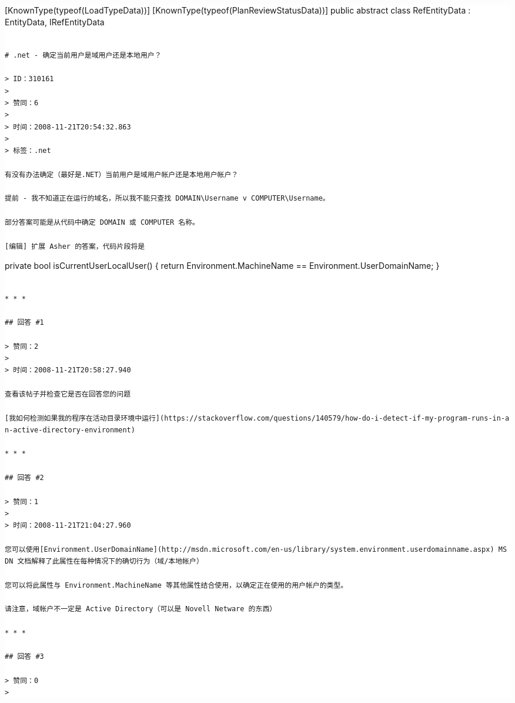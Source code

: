 [KnownType(typeof(LoadTypeData))]
[KnownType(typeof(PlanReviewStatusData))]
public abstract class RefEntityData : EntityData, IRefEntityData 
```

# .net - 确定当前用户是域用户还是本地用户？

> ID：310161
> 
> 赞同：6
> 
> 时间：2008-11-21T20:54:32.863
> 
> 标签：.net

有没有办法确定（最好是.NET）当前用户是域用户帐户还是本地用户帐户？

提前 - 我不知道正在运行的域名，所以我不能只查找 DOMAIN\Username v COMPUTER\Username。

部分答案可能是从代码中确定 DOMAIN 或 COMPUTER 名称。

[编辑] 扩展 Asher 的答案，代码片段将是

```
private bool isCurrentUserLocalUser()
{
    return Environment.MachineName == Environment.UserDomainName;
} 
```

* * *

## 回答 #1

> 赞同：2
> 
> 时间：2008-11-21T20:58:27.940

查看该帖子并检查它是否在回答您的问题

[我如何检测如果我的程序在活动目录环境中运行](https://stackoverflow.com/questions/140579/how-do-i-detect-if-my-program-runs-in-an-active-directory-environment)

* * *

## 回答 #2

> 赞同：1
> 
> 时间：2008-11-21T21:04:27.960

您可以使用[Environment.UserDomainName](http://msdn.microsoft.com/en-us/library/system.environment.userdomainname.aspx) MSDN 文档解释了此属性在每种情况下的确切行为（域/本地帐户）

您可以将此属性与 Environment.MachineName 等其他属性结合使用，以确定正在使用的用户帐户的类型。

请注意，域帐户不一定是 Active Directory（可以是 Novell Netware 的东西）

* * *

## 回答 #3

> 赞同：0
> 
```